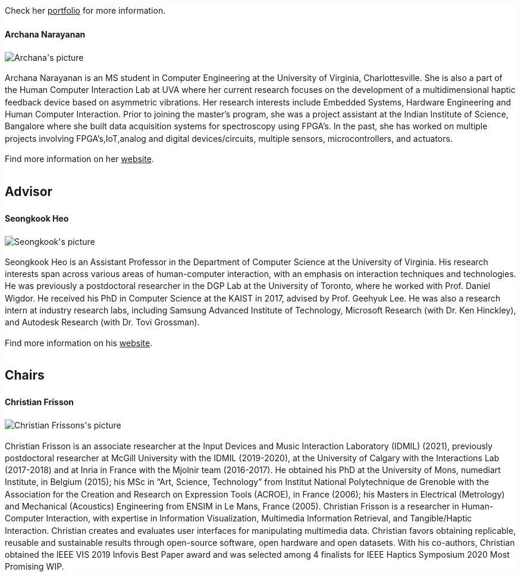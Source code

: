 Check her [portfolio](https://drive.google.com/file/d/1v74Rjerr8_QPv-6RMAg9XmglLobY8OH5/view?usp=sharing) for more information.

#### Archana Narayanan

<img alt="Archana's picture" src="https://github.com/WHC2021SIC/WHC2021SIC-TeamOnBodyGym/blob/master/images/portraits/Archana.jpg?raw=true" width="100px" height="auto"/>

Archana Narayanan is an MS student in Computer Engineering at the University of Virginia, Charlottesville. She is also a part of the Human Computer Interaction Lab at UVA where her current research focuses on the development of a multidimensional haptic feedback device based on asymmetric vibrations. Her research interests include Embedded Systems, Hardware Engineering and Human Computer Interaction. Prior to joining the master’s program, she was a project assistant at the Indian Institute of Science, Bangalore where she built data acquisition systems for spectroscopy using FPGA’s. In the past, she has worked on multiple projects involving FPGA’s,IoT,analog and digital devices/circuits, multiple sensors, microcontrollers, and actuators. 

Find more information on her [website](https://archana95in.wixsite.com/archananarayanan).

## Advisor

#### Seongkook Heo

<img alt="Seongkook's picture" src="https://github.com/WHC2021SIC/WHC2021SIC-TeamOnBodyGym/blob/master/images/portraits/Seongkook.jpg?raw=true" width="100px" height="auto"/>

Seongkook Heo is an Assistant Professor in the Department of Computer Science at the University of Virginia. His research interests span across various areas of human-computer interaction, with an emphasis on interaction techniques and technologies. He was previously a postdoctoral researcher in the DGP Lab at the University of Toronto, where he worked with Prof. Daniel Wigdor. He received his PhD in Computer Science at the KAIST in 2017, advised by Prof. Geehyuk Lee. He was also a research intern at industry research labs, including Samsung Advanced Institute of Technology, Microsoft Research (with Dr. Ken Hinckley), and Autodesk Research (with Dr. Tovi Grossman).

Find more information on his [website](https://seongkookheo.com).

## Chairs

#### Christian Frisson

<img alt="Christian Frissons's picture" src="https://github.com/WHC2021SIC/WHC2021SIC-TeamOnBodyGym/blob/master/images/portraits/ChristianFrisson.jpg?raw=true" width="100px" height="auto"/>

Christian Frisson is an associate researcher at the Input Devices and Music Interaction Laboratory (IDMIL) (2021), previously postdoctoral researcher at McGill University with the IDMIL (2019-2020), at the University of Calgary with the Interactions Lab (2017-2018) and at Inria in France with the Mjolnir team (2016-2017). He obtained his PhD at the University of Mons, numediart Institute, in Belgium (2015); his MSc in “Art, Science, Technology” from Institut National Polytechnique de Grenoble with the Association for the Creation and Research on Expression Tools (ACROE), in France (2006); his Masters in Electrical (Metrology) and Mechanical (Acoustics) Engineering from ENSIM in Le Mans, France (2005). 
Christian Frisson is a researcher in Human-Computer Interaction, with expertise in Information Visualization, Multimedia Information Retrieval, and Tangible/Haptic Interaction. Christian creates and evaluates user interfaces for manipulating multimedia data. Christian favors obtaining replicable, reusable and sustainable results through open-source software, open hardware and open datasets. 
With his co-authors, Christian obtained the IEEE VIS 2019 Infovis Best Paper award and was selected among 4 finalists for IEEE Haptics Symposium 2020 Most Promising WIP.
